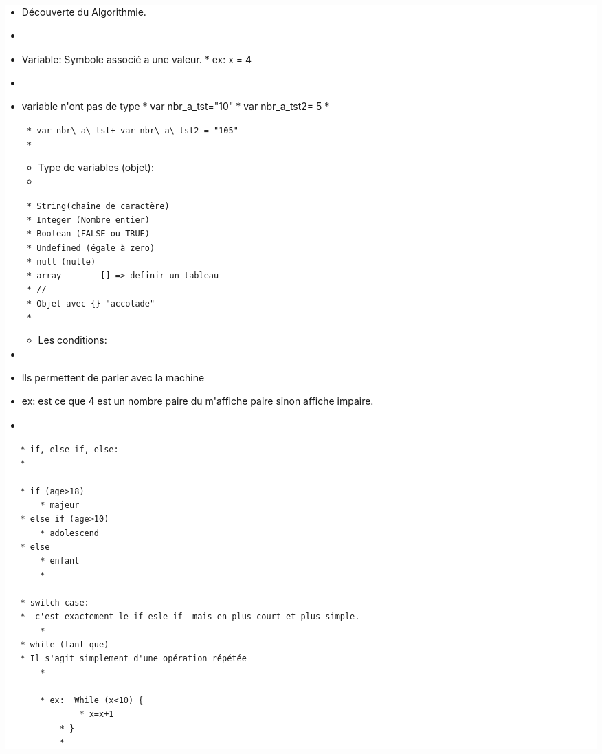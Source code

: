   * Découverte du Algorithmie.
   * 

   * Variable: Symbole associé a une valeur.
           * ex: x = 4
   * 

   *  variable n'ont pas de type
           * var nbr\_a\_tst="10"
           * var nbr\_a\_tst2= 5
           * 

           * var nbr\_a\_tst+ var nbr\_a\_tst2 = "105"
           * 

       * Type de variables (objet):
       * 

           * String(chaîne de caractère)
           * Integer (Nombre entier)
           * Boolean (FALSE ou TRUE)
           * Undefined (égale à zero)
           * null (nulle)
           * array        [] => definir un tableau
           * //
           * Objet avec {} "accolade"
           * 

       * Les conditions:
   * 

   * Ils permettent de parler avec la machine 
   * ex: est ce que 4 est un nombre paire du m'affiche paire sinon affiche impaire.
   * 

       * if, else if, else:
       * 

       * if (age>18)
           * majeur
       * else if (age>10)
           * adolescend
       * else
           * enfant
           * 

       * switch case:
       *  c'est exactement le if esle if  mais en plus court et plus simple.
           *  
       * while (tant que)
       * Il s'agit simplement d'une opération répétée
           * 

           * ex:  While (x<10) {
                   * x=x+1
               * }
               * 
